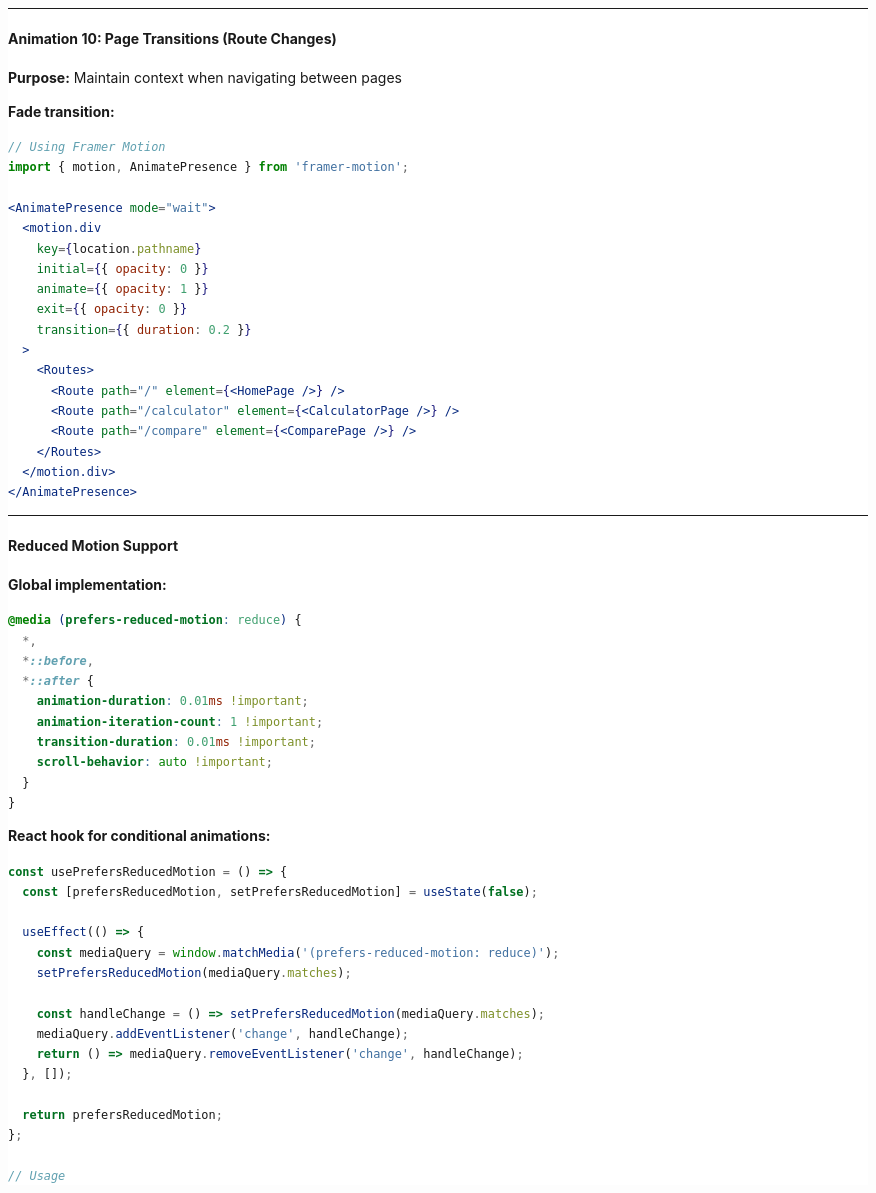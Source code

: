 ```jsx
```

---

#### Animation 10: Page Transitions (Route Changes)

**Purpose:** Maintain context when navigating between pages

**Fade transition:**
```jsx
// Using Framer Motion
import { motion, AnimatePresence } from 'framer-motion';

<AnimatePresence mode="wait">
  <motion.div
    key={location.pathname}
    initial={{ opacity: 0 }}
    animate={{ opacity: 1 }}
    exit={{ opacity: 0 }}
    transition={{ duration: 0.2 }}
  >
    <Routes>
      <Route path="/" element={<HomePage />} />
      <Route path="/calculator" element={<CalculatorPage />} />
      <Route path="/compare" element={<ComparePage />} />
    </Routes>
  </motion.div>
</AnimatePresence>
```

---

#### Reduced Motion Support

**Global implementation:**
```css
@media (prefers-reduced-motion: reduce) {
  *,
  *::before,
  *::after {
    animation-duration: 0.01ms !important;
    animation-iteration-count: 1 !important;
    transition-duration: 0.01ms !important;
    scroll-behavior: auto !important;
  }
}
```

**React hook for conditional animations:**
```jsx
const usePrefersReducedMotion = () => {
  const [prefersReducedMotion, setPrefersReducedMotion] = useState(false);

  useEffect(() => {
    const mediaQuery = window.matchMedia('(prefers-reduced-motion: reduce)');
    setPrefersReducedMotion(mediaQuery.matches);

    const handleChange = () => setPrefersReducedMotion(mediaQuery.matches);
    mediaQuery.addEventListener('change', handleChange);
    return () => mediaQuery.removeEventListener('change', handleChange);
  }, []);

  return prefersReducedMotion;
};

// Usage
```